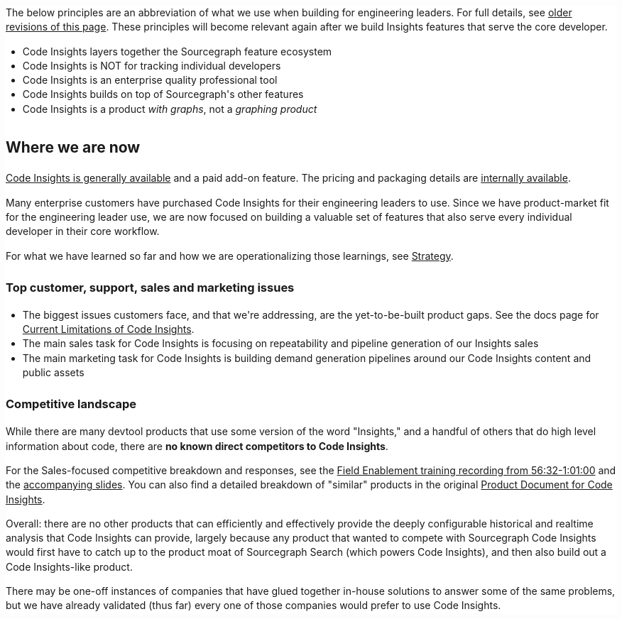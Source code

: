 The below principles are an abbreviation of what we use when building for engineering leaders. For full details, see [older revisions of this page](https://sourcegraph.com/github.com/sourcegraph/handbook/-/commit/c45cd7e2e8d54f2090f79417414dd0e131acc2b0?visible=2). These principles will become relevant again after we build Insights features that serve the core developer.

- Code Insights layers together the Sourcegraph feature ecosystem
- Code Insights is NOT for tracking individual developers
- Code Insights is an enterprise quality professional tool
- Code Insights builds on top of Sourcegraph's other features
- Code Insights is a product _with graphs_, not a _graphing product_

## Where we are now

[Code Insights is generally available](https://about.sourcegraph.com/code-insights/) and a paid add-on feature. The pricing and packaging details are [internally available](https://docs.google.com/document/d/11Y5ZDIT_nCwkobGzVgseM7vgmk5Hkt-4UZHvivHwN7A/edit#heading=h.tivmnwrtt3gg).

Many enterprise customers have purchased Code Insights for their engineering leaders to use. Since we have product-market fit for the engineering leader use, we are now focused on building a valuable set of features that also serve every individual developer in their core workflow.

For what we have learned so far and how we are operationalizing those learnings, see [Strategy](#strategy-and-plans).

### Top customer, support, sales and marketing issues

- The biggest issues customers face, and that we're addressing, are the yet-to-be-built product gaps. See the docs page for [Current Limitations of Code Insights](https://docs.sourcegraph.com/code_insights/explanations/current_limitations_of_code_insights).
- The main sales task for Code Insights is focusing on repeatability and pipeline generation of our Insights sales
- The main marketing task for Code Insights is building demand generation pipelines around our Code Insights content and public assets

### Competitive landscape

While there are many devtool products that use some version of the word "Insights," and a handful of others that do high level information about code, there are **no known direct competitors to Code Insights**.

For the Sales-focused competitive breakdown and responses, see the [Field Enablement training recording from 56:32-1:01:00](https://drive.google.com/drive/folders/1vYwRVsK8IfmaLa7cDcctXydClsWmnAQE) and the [accompanying slides](https://docs.google.com/presentation/d/1feAl1na3R3A56c_WKvWddgZB_bhk69Qqq6GWr_ISYuM/edit). You can also find a detailed breakdown of "similar" products in the original [Product Document for Code Insights](https://docs.google.com/document/d/1d34gCpt_rUOMAun8phcjNsFofGaaA_N_8znmgaugdKw/edit#bookmark=id.pobwla63lsa7).

Overall: there are no other products that can efficiently and effectively provide the deeply configurable historical and realtime analysis that Code Insights can provide, largely because any product that wanted to compete with Sourcegraph Code Insights would first have to catch up to the product moat of Sourcegraph Search (which powers Code Insights), and then also build out a Code Insights-like product.

There may be one-off instances of companies that have glued together in-house solutions to answer some of the same problems, but we have already validated (thus far) every one of those companies would prefer to use Code Insights.
